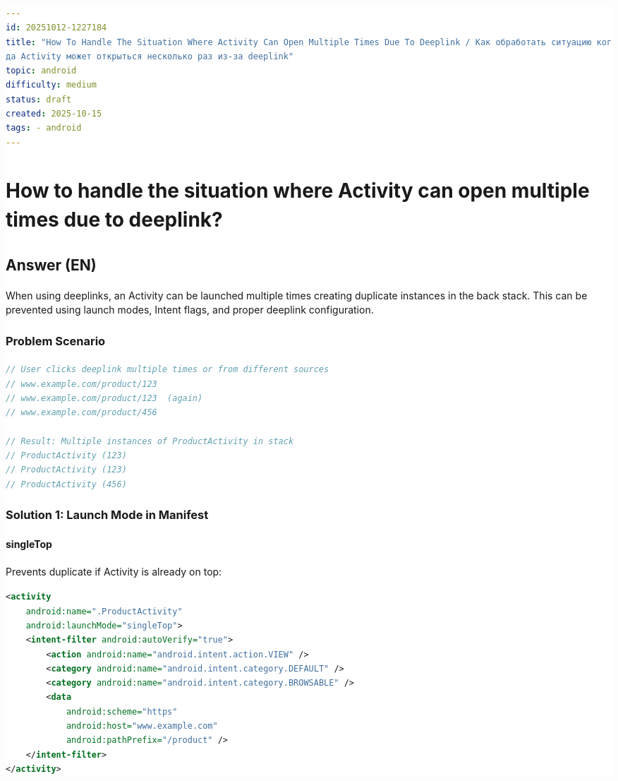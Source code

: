 ```yaml
---
id: 20251012-1227184
title: "How To Handle The Situation Where Activity Can Open Multiple Times Due To Deeplink / Как обработать ситуацию когда Activity может открыться несколько раз из-за deeplink"
topic: android
difficulty: medium
status: draft
created: 2025-10-15
tags: - android
---
```

# How to handle the situation where Activity can open multiple times due to deeplink?

## Answer (EN)
When using deeplinks, an Activity can be launched multiple times creating duplicate instances in the back stack. This can be prevented using launch modes, Intent flags, and proper deeplink configuration.

### Problem Scenario

```kotlin
// User clicks deeplink multiple times or from different sources
// www.example.com/product/123
// www.example.com/product/123  (again)
// www.example.com/product/456

// Result: Multiple instances of ProductActivity in stack
// ProductActivity (123)
// ProductActivity (123)
// ProductActivity (456)
```

### Solution 1: Launch Mode in Manifest

#### singleTop

Prevents duplicate if Activity is already on top:

```xml
<activity
    android:name=".ProductActivity"
    android:launchMode="singleTop">
    <intent-filter android:autoVerify="true">
        <action android:name="android.intent.action.VIEW" />
        <category android:name="android.intent.category.DEFAULT" />
        <category android:name="android.intent.category.BROWSABLE" />
        <data
            android:scheme="https"
            android:host="www.example.com"
            android:pathPrefix="/product" />
    </intent-filter>
</activity>
```
